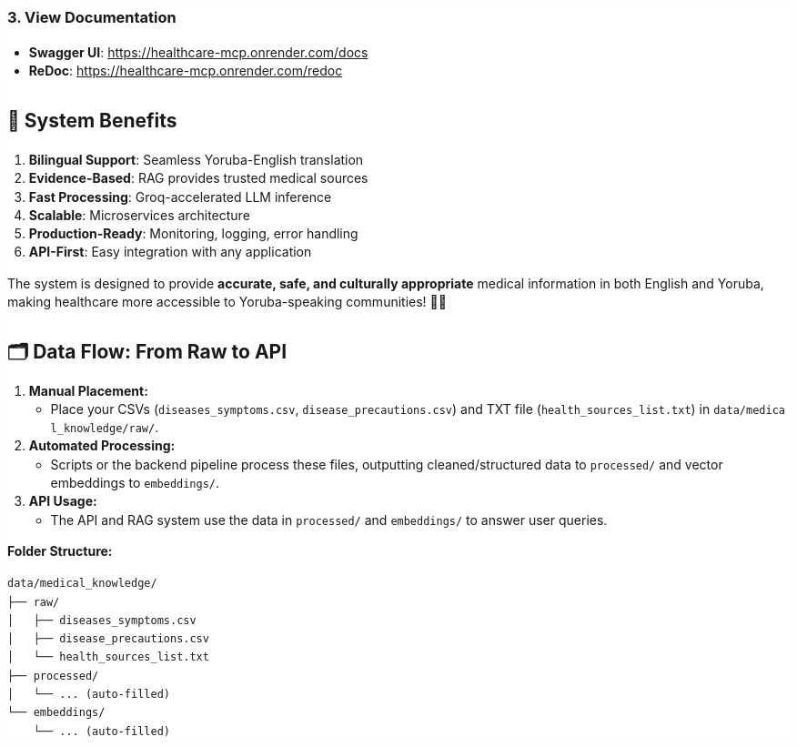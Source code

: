 ### **3. View Documentation**
- **Swagger UI**: https://healthcare-mcp.onrender.com/docs
- **ReDoc**: https://healthcare-mcp.onrender.com/redoc

## 🔮 **System Benefits**

1. **Bilingual Support**: Seamless Yoruba-English translation
2. **Evidence-Based**: RAG provides trusted medical sources
3. **Fast Processing**: Groq-accelerated LLM inference
4. **Scalable**: Microservices architecture
5. **Production-Ready**: Monitoring, logging, error handling
6. **API-First**: Easy integration with any application

The system is designed to provide **accurate, safe, and culturally appropriate** medical information in both English and Yoruba, making healthcare more accessible to Yoruba-speaking communities! 🏥✨ 

## 🗂️ **Data Flow: From Raw to API**

1. **Manual Placement:**
   - Place your CSVs (`diseases_symptoms.csv`, `disease_precautions.csv`) and TXT file (`health_sources_list.txt`) in `data/medical_knowledge/raw/`.
2. **Automated Processing:**
   - Scripts or the backend pipeline process these files, outputting cleaned/structured data to `processed/` and vector embeddings to `embeddings/`.
3. **API Usage:**
   - The API and RAG system use the data in `processed/` and `embeddings/` to answer user queries.

**Folder Structure:**
```
data/medical_knowledge/
├── raw/
│   ├── diseases_symptoms.csv
│   ├── disease_precautions.csv
│   └── health_sources_list.txt
├── processed/
│   └── ... (auto-filled)
└── embeddings/
    └── ... (auto-filled)
``` 